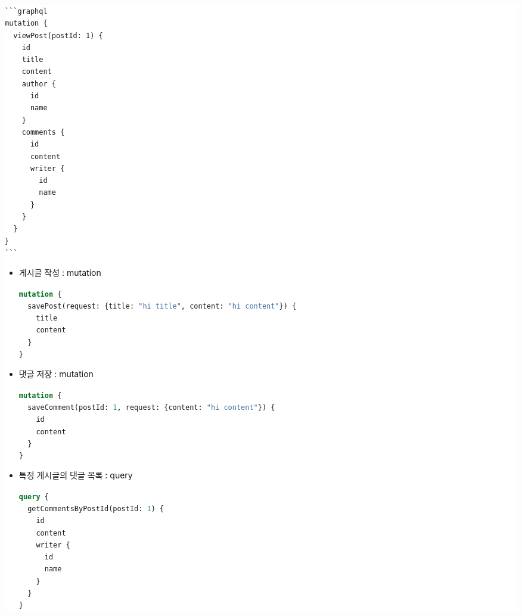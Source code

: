     ```graphql
    mutation {
      viewPost(postId: 1) {
        id
        title
        content
        author {
          id
          name
        }
        comments {
          id
          content
          writer {
            id
            name
          }
        }
      }
    }
    ```

- 게시글 작성 : mutation

    ```graphql
    mutation {
      savePost(request: {title: "hi title", content: "hi content"}) {
        title
        content
      }
    }
    ```

- 댓글 저장 : mutation

    ```graphql
    mutation {
      saveComment(postId: 1, request: {content: "hi content"}) {
        id
        content
      }
    }
    ```

- 특정 게시글의 댓글 목록 : query

    ```graphql
    query {
      getCommentsByPostId(postId: 1) {
        id
        content
        writer {
          id
          name
        }
      }
    }
    ```

